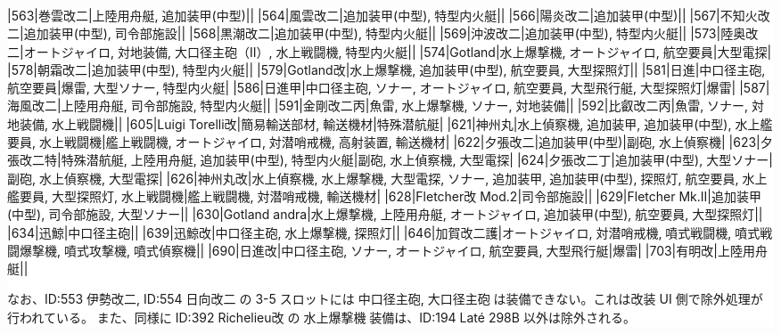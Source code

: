 |563|巻雲改二|上陸用舟艇, 追加装甲(中型)||
|564|風雲改二|追加装甲(中型), 特型内火艇||
|566|陽炎改二|追加装甲(中型)||
|567|不知火改二|追加装甲(中型), 司令部施設||
|568|黒潮改二|追加装甲(中型), 特型内火艇||
|569|沖波改二|追加装甲(中型), 特型内火艇||
|573|陸奥改二|オートジャイロ, 対地装備, 大口径主砲（II）, 水上戦闘機, 特型内火艇||
|574|Gotland|水上爆撃機, オートジャイロ, 航空要員|大型電探|
|578|朝霜改二|追加装甲(中型), 特型内火艇||
|579|Gotland改|水上爆撃機, 追加装甲(中型), 航空要員, 大型探照灯||
|581|日進|中口径主砲, 航空要員|爆雷, 大型ソナー, 特型内火艇|
|586|日進甲|中口径主砲, ソナー, オートジャイロ, 航空要員, 大型飛行艇, 大型探照灯|爆雷|
|587|海風改二|上陸用舟艇, 司令部施設, 特型内火艇||
|591|金剛改二丙|魚雷, 水上爆撃機, ソナー, 対地装備||
|592|比叡改二丙|魚雷, ソナー, 対地装備, 水上戦闘機||
|605|Luigi Torelli改|簡易輸送部材, 輸送機材|特殊潜航艇|
|621|神州丸|水上偵察機, 追加装甲, 追加装甲(中型), 水上艦要員, 水上戦闘機|艦上戦闘機, オートジャイロ, 対潜哨戒機, 高射装置, 輸送機材|
|622|夕張改二|追加装甲(中型)|副砲, 水上偵察機|
|623|夕張改二特|特殊潜航艇, 上陸用舟艇, 追加装甲(中型), 特型内火艇|副砲, 水上偵察機, 大型電探|
|624|夕張改二丁|追加装甲(中型), 大型ソナー|副砲, 水上偵察機, 大型電探|
|626|神州丸改|水上偵察機, 水上爆撃機, 大型電探, ソナー, 追加装甲, 追加装甲(中型), 探照灯, 航空要員, 水上艦要員, 大型探照灯, 水上戦闘機|艦上戦闘機, 対潜哨戒機, 輸送機材|
|628|Fletcher改 Mod.2|司令部施設||
|629|Fletcher Mk.II|追加装甲(中型), 司令部施設, 大型ソナー||
|630|Gotland andra|水上爆撃機, 上陸用舟艇, オートジャイロ, 追加装甲(中型), 航空要員, 大型探照灯||
|634|迅鯨|中口径主砲||
|639|迅鯨改|中口径主砲, 水上爆撃機, 探照灯||
|646|加賀改二護|オートジャイロ, 対潜哨戒機, 噴式戦闘機, 噴式戦闘爆撃機, 噴式攻撃機, 噴式偵察機||
|690|日進改|中口径主砲, ソナー, オートジャイロ, 航空要員, 大型飛行艇|爆雷|
|703|有明改|上陸用舟艇||

なお、ID:553 伊勢改二, ID:554 日向改二 の 3-5 スロットには 中口径主砲, 大口径主砲 は装備できない。これは改装 UI 側で除外処理が行われている。
また、同様に ID:392 Richelieu改 の 水上爆撃機 装備は、ID:194 Laté 298B 以外は除外される。
